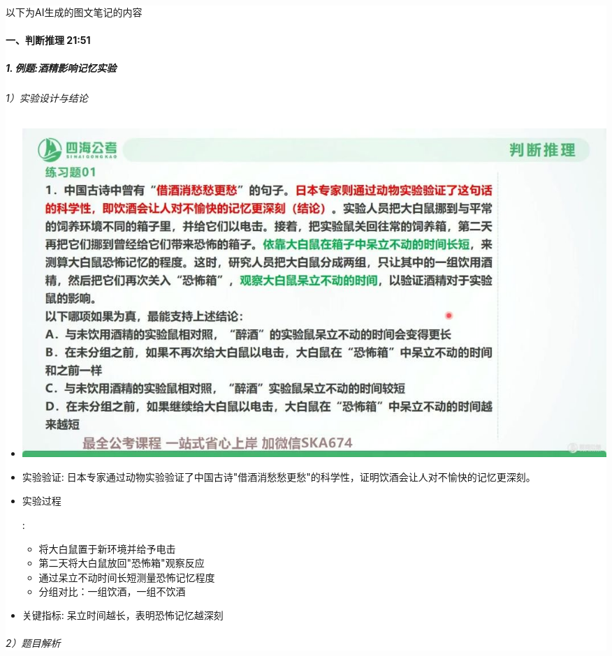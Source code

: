 以下为AI生成的图文笔记的内容

#### 一、判断推理 ﻿21:51﻿

##### 1. 例题:酒精影响记忆实验

###### 1）实验设计与结论

- ![img](../public/%E5%88%A4%E6%96%AD%E6%8E%A8%E7%90%86/%E5%9B%BE%E6%8E%A820250731/d7011bac6lb84c3c08ed6508d44327f0.jpeg)

- 实验验证: 日本专家通过动物实验验证了中国古诗"借酒消愁愁更愁"的科学性，证明饮酒会让人对不愉快的记忆更深刻。

- 实验过程

  :

  - 将大白鼠置于新环境并给予电击
  - 第二天将大白鼠放回"恐怖箱"观察反应
  - 通过呆立不动时间长短测量恐怖记忆程度
  - 分组对比：一组饮酒，一组不饮酒

- 关键指标: 呆立时间越长，表明恐怖记忆越深刻

###### 2）题目解析
